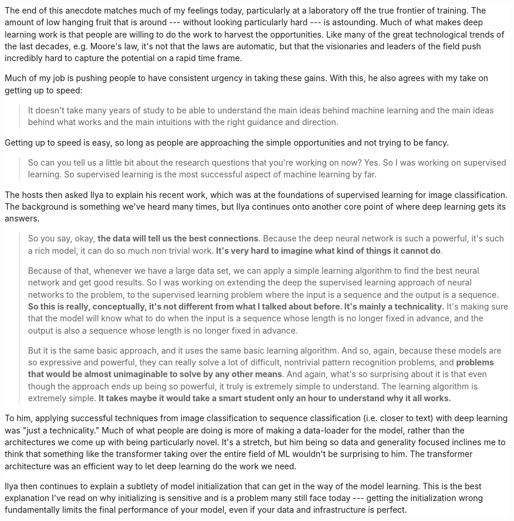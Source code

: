 The end of this anecdote matches much of my feelings today, particularly at a laboratory off the true frontier of training. The amount of low hanging fruit that is around --- without looking particularly hard --- is astounding. Much of what makes deep learning work is that people are willing to do the work to harvest the opportunities. Like many of the great technological trends of the last decades, e.g. Moore's law, it's not that the laws are automatic, but that the visionaries and leaders of the field push incredibly hard to capture the potential on a rapid time frame.

Much of my job is pushing people to have consistent urgency in taking these gains. With this, he also agrees with my take on getting up to speed:

> It doesn\'t take many years of study to be able to understand the main ideas behind machine learning and the main ideas behind what works and the main intuitions with the right guidance and direction.

Getting up to speed is easy, so long as people are approaching the simple opportunities and not trying to be fancy.

> So can you tell us a little bit about the research questions that you\'re working on now? Yes. So I was working on supervised learning. So supervised learning is the most successful aspect of machine learning by far.

The hosts then asked Ilya to explain his recent work, which was at the foundations of supervised learning for image classification. The background is something we've heard many times, but Ilya continues onto another core point of where deep learning gets its answers.

> So you say, okay, **the data will tell us the best connections**. Because the deep neural network is such a powerful, it\'s such a rich model, it can do so much non trivial work. **It\'s very hard to imagine what kind of things it cannot do**.
>
> Because of that, whenever we have a large data set, we can apply a simple learning algorithm to find the best neural network and get good results. So I was working on extending the deep the supervised learning approach of neural networks to the problem, to the supervised learning problem where the input is a sequence and the output is a sequence. **So this is really, conceptually, it\'s not different from what I talked about before. It\'s mainly a technicality.** It\'s making sure that the model will know what to do when the input is a sequence whose length is no longer fixed in advance, and the output is also a sequence whose length is no longer fixed in advance.
>
> But it is the same basic approach, and it uses the same basic learning algorithm. And so, again, because these models are so expressive and powerful, they can really solve a lot of difficult, nontrivial pattern recognition problems, and **problems that would be almost unimaginable to solve by any other means**. And again, what\'s so surprising about it is that even though the approach ends up being so powerful, it truly is extremely simple to understand. The learning algorithm is extremely simple. **It takes maybe it would take a smart student only an hour to understand why it all works.**

To him, applying successful techniques from image classification to sequence classification (i.e. closer to text) with deep learning was "just a technicality." Much of what people are doing is more of making a data-loader for the model, rather than the architectures we come up with being particularly novel. It's a stretch, but him being so data and generality focused inclines me to think that something like the transformer taking over the entire field of ML wouldn't be surprising to him. The transformer architecture was an efficient way to let deep learning do the work we need.

Ilya then continues to explain a subtlety of model initialization that can get in the way of the model learning. This is the best explanation I've read on why initializing is sensitive and is a problem many still face today --- getting the initialization wrong fundamentally limits the final performance of your model, even if your data and infrastructure is perfect.
